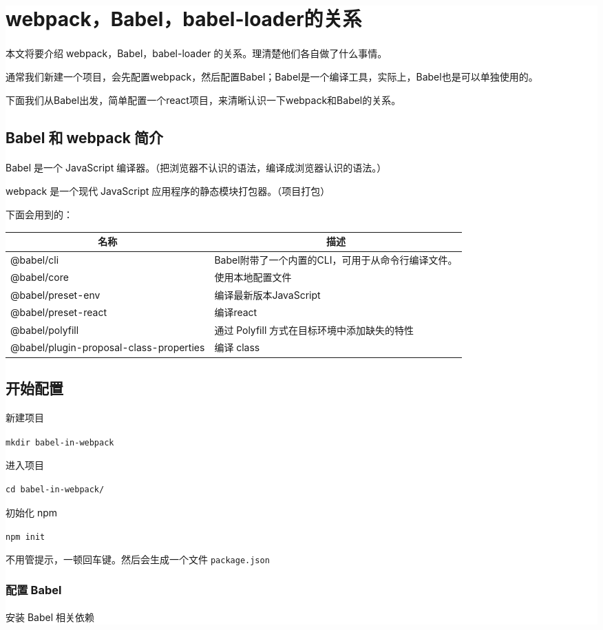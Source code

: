 # webpack，Babel，babel-loader的关系

本文将要介绍 webpack，Babel，babel-loader 的关系。理清楚他们各自做了什么事情。

通常我们新建一个项目，会先配置webpack，然后配置Babel；Babel是一个编译工具，实际上，Babel也是可以单独使用的。

下面我们从Babel出发，简单配置一个react项目，来清晰认识一下webpack和Babel的关系。

## Babel 和 webpack 简介

Babel 是一个 JavaScript 编译器。（把浏览器不认识的语法，编译成浏览器认识的语法。）

webpack 是一个现代 JavaScript 应用程序的静态模块打包器。（项目打包）

下面会用到的：

|名称|描述|
|-|-|
|@babel/cli|Babel附带了一个内置的CLI，可用于从命令行编译文件。|
|@babel/core|使用本地配置文件|
|@babel/preset-env|编译最新版本JavaScript|
|@babel/preset-react|编译react|
|@babel/polyfill|通过 Polyfill 方式在目标环境中添加缺失的特性|
|@babel/plugin-proposal-class-properties|编译 class|

## 开始配置

新建项目

```shell
mkdir babel-in-webpack
```

进入项目

```shell
cd babel-in-webpack/
```

初始化 npm

```shell
npm init
```

不用管提示，一顿回车键。然后会生成一个文件 <code>package.json</code>

### 配置 Babel

安装 Babel 相关依赖
